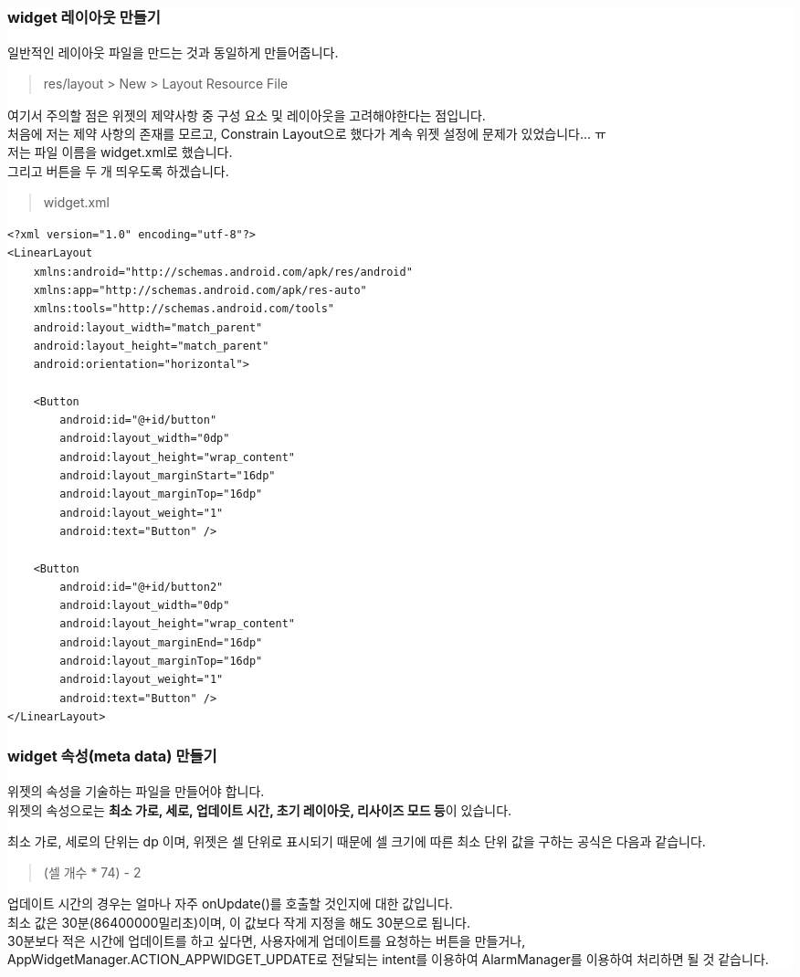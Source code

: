### widget 레이아웃 만들기

일반적인 레이아웃 파일을 만드는 것과 동일하게 만들어줍니다.  
> res/layout > New > Layout Resource File  

여기서 주의할 점은 위젯의 제약사항 중 구성 요소 및 레이아웃을 고려해야한다는 점입니다.  
처음에 저는 제약 사항의 존재를 모르고, Constrain Layout으로 했다가 계속 위젯 설정에 문제가 있었습니다... ㅠ  
저는 파일 이름을 widget.xml로 했습니다.  
그리고 버튼을 두 개 띄우도록 하겠습니다.  

> widget.xml

~~~
<?xml version="1.0" encoding="utf-8"?>
<LinearLayout
    xmlns:android="http://schemas.android.com/apk/res/android"
    xmlns:app="http://schemas.android.com/apk/res-auto"
    xmlns:tools="http://schemas.android.com/tools"
    android:layout_width="match_parent"
    android:layout_height="match_parent"
    android:orientation="horizontal">

    <Button
        android:id="@+id/button"
        android:layout_width="0dp"
        android:layout_height="wrap_content"
        android:layout_marginStart="16dp"
        android:layout_marginTop="16dp"
        android:layout_weight="1"
        android:text="Button" />

    <Button
        android:id="@+id/button2"
        android:layout_width="0dp"
        android:layout_height="wrap_content"
        android:layout_marginEnd="16dp"
        android:layout_marginTop="16dp"
        android:layout_weight="1"
        android:text="Button" />
</LinearLayout>
~~~

### widget 속성(meta data) 만들기

위젯의 속성을 기술하는 파일을 만들어야 합니다.  
위젯의 속성으로는 **최소 가로, 세로, 업데이트 시간, 초기 레이아웃, 리사이즈 모드 등**이 있습니다.  

최소 가로, 세로의 단위는 dp 이며, 위젯은 셀 단위로 표시되기 때문에 셀 크기에 따른 최소 단위 값을 구하는 공식은 다음과 같습니다.  

> (셀 개수 * 74) - 2

업데이트 시간의 경우는 얼마나 자주 onUpdate()를 호출할 것인지에 대한 값입니다.  
최소 값은 30분(86400000밀리초)이며, 이 값보다 작게 지정을 해도 30분으로 됩니다.  
30분보다 적은 시간에 업데이트를 하고 싶다면, 사용자에게 업데이트를 요청하는 버튼을 만들거나, AppWidgetManager.ACTION_APPWIDGET_UPDATE로 전달되는 intent를 이용하여 AlarmManager를 이용하여 처리하면 될 것 같습니다.  
